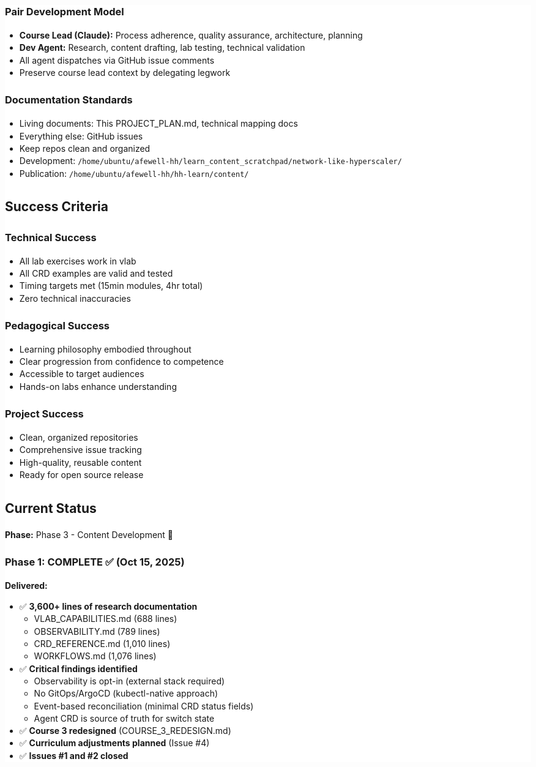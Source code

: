 ### Pair Development Model
- **Course Lead (Claude):** Process adherence, quality assurance, architecture, planning
- **Dev Agent:** Research, content drafting, lab testing, technical validation
- All agent dispatches via GitHub issue comments
- Preserve course lead context by delegating legwork

### Documentation Standards
- Living documents: This PROJECT_PLAN.md, technical mapping docs
- Everything else: GitHub issues
- Keep repos clean and organized
- Development: `/home/ubuntu/afewell-hh/learn_content_scratchpad/network-like-hyperscaler/`
- Publication: `/home/ubuntu/afewell-hh/hh-learn/content/`

## Success Criteria

### Technical Success
- All lab exercises work in vlab
- All CRD examples are valid and tested
- Timing targets met (15min modules, 4hr total)
- Zero technical inaccuracies

### Pedagogical Success
- Learning philosophy embodied throughout
- Clear progression from confidence to competence
- Accessible to target audiences
- Hands-on labs enhance understanding

### Project Success
- Clean, organized repositories
- Comprehensive issue tracking
- High-quality, reusable content
- Ready for open source release

## Current Status

**Phase:** Phase 3 - Content Development 🚀

### Phase 1: COMPLETE ✅ (Oct 15, 2025)

**Delivered:**
- ✅ **3,600+ lines of research documentation**
  - VLAB_CAPABILITIES.md (688 lines)
  - OBSERVABILITY.md (789 lines)
  - CRD_REFERENCE.md (1,010 lines)
  - WORKFLOWS.md (1,076 lines)
- ✅ **Critical findings identified**
  - Observability is opt-in (external stack required)
  - No GitOps/ArgoCD (kubectl-native approach)
  - Event-based reconciliation (minimal CRD status fields)
  - Agent CRD is source of truth for switch state
- ✅ **Course 3 redesigned** (COURSE_3_REDESIGN.md)
- ✅ **Curriculum adjustments planned** (Issue #4)
- ✅ **Issues #1 and #2 closed**
